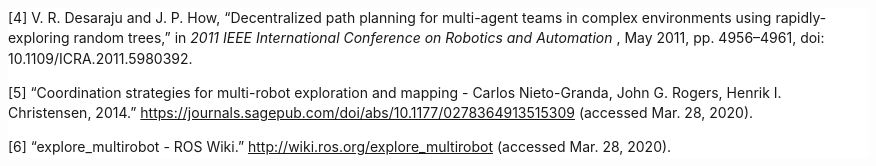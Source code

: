 [4]	V. R. Desaraju and J. P. How, “Decentralized path planning for multi-agent teams in complex environments using rapidly-exploring random trees,” in *2011 IEEE International Conference on Robotics and Automation* , May 2011, pp. 4956–4961, doi: 10.1109/ICRA.2011.5980392.

[5]	“Coordination strategies for multi-robot exploration and mapping - Carlos Nieto-Granda, John G. Rogers, Henrik I. Christensen, 2014.” https://journals.sagepub.com/doi/abs/10.1177/0278364913515309 (accessed Mar. 28, 2020).

[6]	“explore_multirobot - ROS Wiki.” http://wiki.ros.org/explore_multirobot (accessed Mar. 28, 2020).